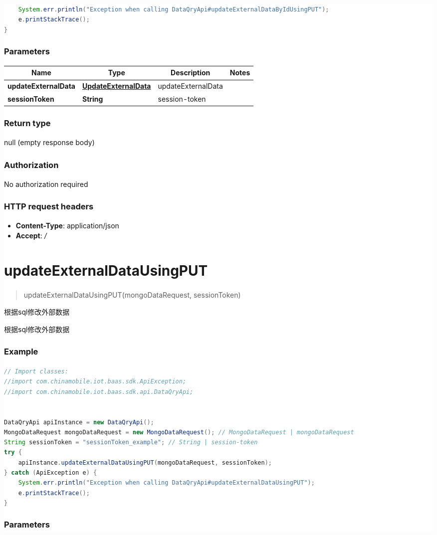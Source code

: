 ```java
    System.err.println("Exception when calling DataQryApi#updateExternalDataByIdUsingPUT");
    e.printStackTrace();
}
```

### Parameters

Name | Type | Description  | Notes
------------- | ------------- | ------------- | -------------
 **updateExternalData** | [**UpdateExternalData**](UpdateExternalData.md)| updateExternalData |
 **sessionToken** | **String**| session-token |

### Return type

null (empty response body)

### Authorization

No authorization required

### HTTP request headers

 - **Content-Type**: application/json
 - **Accept**: */*

<a name="updateExternalDataUsingPUT"></a>
# **updateExternalDataUsingPUT**
> updateExternalDataUsingPUT(mongoDataRequest, sessionToken)

根据sql修改外部数据

根据sql修改外部数据

### Example
```java
// Import classes:
//import com.chinamobile.iot.baas.sdk.ApiException;
//import com.chinamobile.iot.baas.sdk.api.DataQryApi;


DataQryApi apiInstance = new DataQryApi();
MongoDataRequest mongoDataRequest = new MongoDataRequest(); // MongoDataRequest | mongoDataRequest
String sessionToken = "sessionToken_example"; // String | session-token
try {
    apiInstance.updateExternalDataUsingPUT(mongoDataRequest, sessionToken);
} catch (ApiException e) {
    System.err.println("Exception when calling DataQryApi#updateExternalDataUsingPUT");
    e.printStackTrace();
}
```

### Parameters
